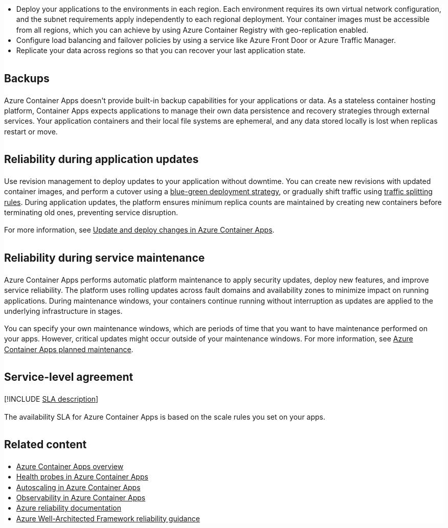 - Deploy your applications to the environments in each region. Each environment requires its own virtual network configuration, and the subnet requirements apply independently to each regional deployment. Your container images must be accessible from all regions, which you can achieve by using Azure Container Registry with geo-replication enabled.
- Configure load balancing and failover policies by using a service like Azure Front Door or Azure Traffic Manager.
- Replicate your data across regions so that you can recover your last application state.

## Backups

Azure Container Apps doesn't provide built-in backup capabilities for your applications or data. As a stateless container hosting platform, Container Apps expects applications to manage their own data persistence and recovery strategies through external services. Your application containers and their local file systems are ephemeral, and any data stored locally is lost when replicas restart or move.

## Reliability during application updates

Use revision management to deploy updates to your application without downtime. You can create new revisions with updated container images, and perform a cutover using a [blue-green deployment strategy](../container-apps/blue-green-deployment.md), or gradually shift traffic using [traffic splitting rules](../container-apps/traffic-splitting.md). During application updates, the platform ensures minimum replica counts are maintained by creating new containers before terminating old ones, preventing service disruption. 

For more information, see [Update and deploy changes in Azure Container Apps](../container-apps/revisions.md).

## Reliability during service maintenance

Azure Container Apps performs automatic platform maintenance to apply security updates, deploy new features, and improve service reliability. The platform uses rolling updates across fault domains and availability zones to minimize impact on running applications. During maintenance windows, your containers continue running without interruption as updates are applied to the underlying infrastructure in stages.

You can specify your own maintenance windows, which are periods of time that you want to have maintenance performed on your apps. However, critical updates might occur outside of your maintenance windows. For more information, see [Azure Container Apps planned maintenance](../container-apps/planned-maintenance.md).

## Service-level agreement

[!INCLUDE [SLA description](includes/reliability-service-level-agreement-include.md)]

The availability SLA for Azure Container Apps is based on the scale rules you set on your apps.

## Related content

- [Azure Container Apps overview](../container-apps/overview.md)
- [Health probes in Azure Container Apps](../container-apps/health-probes.md)
- [Autoscaling in Azure Container Apps](../container-apps/scale-app.md)
- [Observability in Azure Container Apps](../container-apps/observability.md)
- [Azure reliability documentation](./overview.md)
- [Azure Well-Architected Framework reliability guidance](/azure/well-architected/reliability/)
